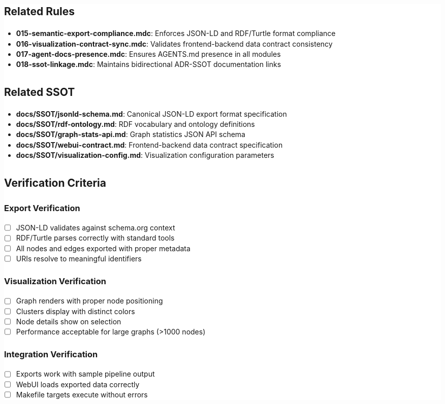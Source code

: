 ## Related Rules

- **015-semantic-export-compliance.mdc**: Enforces JSON-LD and RDF/Turtle format compliance
- **016-visualization-contract-sync.mdc**: Validates frontend-backend data contract consistency
- **017-agent-docs-presence.mdc**: Ensures AGENTS.md presence in all modules
- **018-ssot-linkage.mdc**: Maintains bidirectional ADR-SSOT documentation links

## Related SSOT

- **docs/SSOT/jsonld-schema.md**: Canonical JSON-LD export format specification
- **docs/SSOT/rdf-ontology.md**: RDF vocabulary and ontology definitions
- **docs/SSOT/graph-stats-api.md**: Graph statistics JSON API schema
- **docs/SSOT/webui-contract.md**: Frontend-backend data contract specification
- **docs/SSOT/visualization-config.md**: Visualization configuration parameters

## Verification Criteria

### Export Verification

- [ ] JSON-LD validates against schema.org context
- [ ] RDF/Turtle parses correctly with standard tools
- [ ] All nodes and edges exported with proper metadata
- [ ] URIs resolve to meaningful identifiers

### Visualization Verification

- [ ] Graph renders with proper node positioning
- [ ] Clusters display with distinct colors
- [ ] Node details show on selection
- [ ] Performance acceptable for large graphs (>1000 nodes)

### Integration Verification

- [ ] Exports work with sample pipeline output
- [ ] WebUI loads exported data correctly
- [ ] Makefile targets execute without errors
